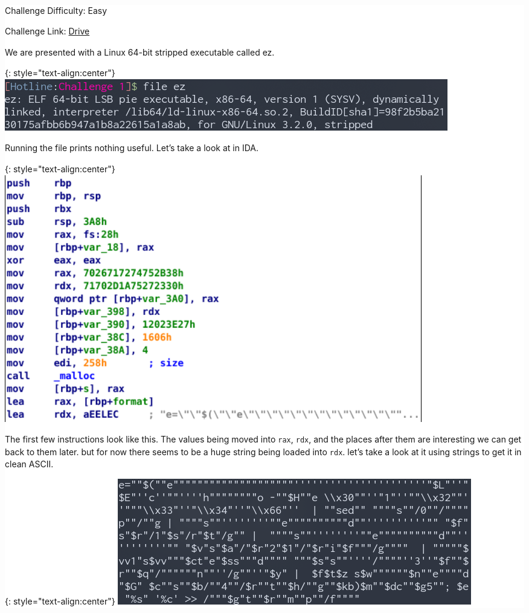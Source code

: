 Challenge Difficulty: Easy

Challenge Link: [Drive](https://drive.google.com/file/d/19GqHAdmPaY5x6N0hJ0Os9QOETIMxpvdp/view)

We are presented with a Linux 64-bit stripped executable called ez.

{: style="text-align:center"}
![file](/assets/images/ascwg2020-re/ez-file.png)

Running the file prints nothing useful. Let’s take a look at in IDA.

{: style="text-align:center"}
![ida](/assets/images/ascwg2020-re/ez-ida-1.png)

The first few instructions look like this. The values being moved into `rax`, `rdx`, and the places after them are interesting we can get back to them later. but for now there seems to be a huge string being loaded into `rdx`. let’s take a look at it using strings to get it in clean ASCII.

{: style="text-align:center"}
![strings](/assets/images/ascwg2020-re/ez-strings.png)
